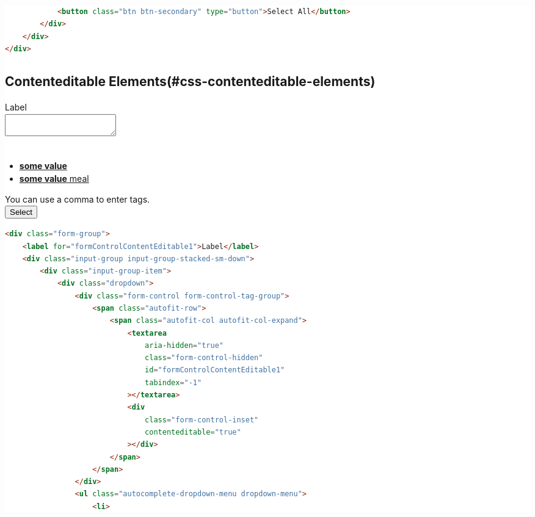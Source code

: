 ```html
			<button class="btn btn-secondary" type="button">Select All</button>
		</div>
	</div>
</div>
```

## Contenteditable Elements(#css-contenteditable-elements)

<div class="sheet-example">
	<div class="form-group">
		<label for="formControlContentEditable1">Label</label>
		<div class="input-group input-group-stacked-sm-down">
			<div class="input-group-item">
				<div class="dropdown">
					<div class="form-control form-control-tag-group">
						<span class="autofit-row">
							<span class="autofit-col autofit-col-expand">
								<textarea aria-hidden="true" class="form-control-hidden" id="formControlContentEditable1" tabindex="-1"></textarea>
								<div class="form-control-inset" contenteditable="true"></div>
							</span>
						</span>
					</div>
					<ul class="autocomplete-dropdown-menu dropdown-menu">
						<li><a class="dropdown-item" href="#1"><strong>some value</strong></a></li>
						<li><a class="dropdown-item" href="#1"><strong>some value</strong> meal</a></li>
					</ul>
				</div>
				<div class="form-feedback-group">
					<div class="form-text">You can use a comma to enter tags.</div>
				</div>
			</div>
			<div class="input-group-item input-group-item-shrink">
				<button class="btn btn-secondary" type="submit">Select</button>
			</div>
		</div>
	</div>
</div>

```html
<div class="form-group">
	<label for="formControlContentEditable1">Label</label>
	<div class="input-group input-group-stacked-sm-down">
		<div class="input-group-item">
			<div class="dropdown">
				<div class="form-control form-control-tag-group">
					<span class="autofit-row">
						<span class="autofit-col autofit-col-expand">
							<textarea
								aria-hidden="true"
								class="form-control-hidden"
								id="formControlContentEditable1"
								tabindex="-1"
							></textarea>
							<div
								class="form-control-inset"
								contenteditable="true"
							></div>
						</span>
					</span>
				</div>
				<ul class="autocomplete-dropdown-menu dropdown-menu">
					<li>
```